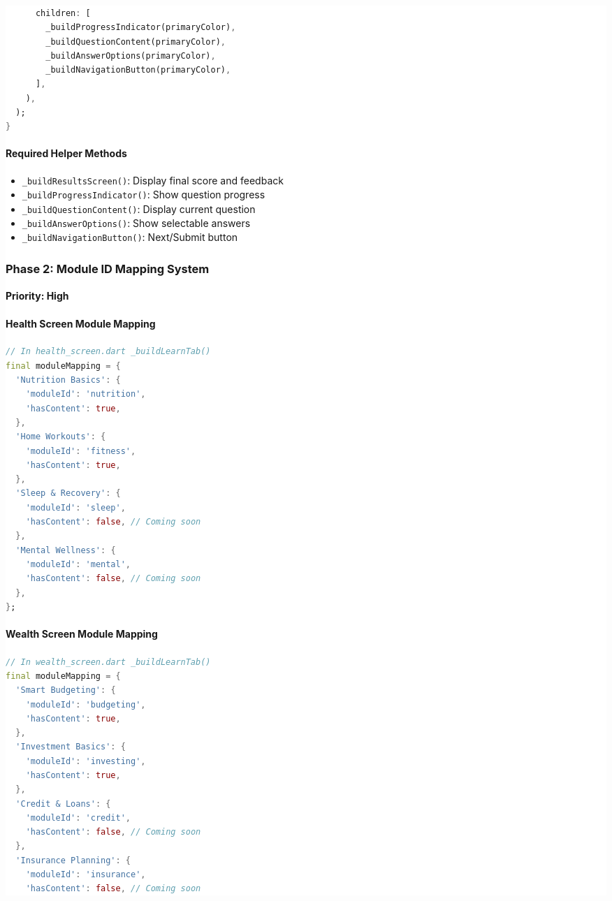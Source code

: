 ```dart
      children: [
        _buildProgressIndicator(primaryColor),
        _buildQuestionContent(primaryColor),
        _buildAnswerOptions(primaryColor),
        _buildNavigationButton(primaryColor),
      ],
    ),
  );
}
```

#### Required Helper Methods
- `_buildResultsScreen()`: Display final score and feedback
- `_buildProgressIndicator()`: Show question progress
- `_buildQuestionContent()`: Display current question
- `_buildAnswerOptions()`: Show selectable answers
- `_buildNavigationButton()`: Next/Submit button

### Phase 2: Module ID Mapping System
**Priority: High**

#### Health Screen Module Mapping
```dart
// In health_screen.dart _buildLearnTab()
final moduleMapping = {
  'Nutrition Basics': {
    'moduleId': 'nutrition',
    'hasContent': true,
  },
  'Home Workouts': {
    'moduleId': 'fitness', 
    'hasContent': true,
  },
  'Sleep & Recovery': {
    'moduleId': 'sleep',
    'hasContent': false, // Coming soon
  },
  'Mental Wellness': {
    'moduleId': 'mental',
    'hasContent': false, // Coming soon
  },
};
```

#### Wealth Screen Module Mapping
```dart
// In wealth_screen.dart _buildLearnTab()
final moduleMapping = {
  'Smart Budgeting': {
    'moduleId': 'budgeting',
    'hasContent': true,
  },
  'Investment Basics': {
    'moduleId': 'investing',
    'hasContent': true,
  },
  'Credit & Loans': {
    'moduleId': 'credit',
    'hasContent': false, // Coming soon
  },
  'Insurance Planning': {
    'moduleId': 'insurance',
    'hasContent': false, // Coming soon
```